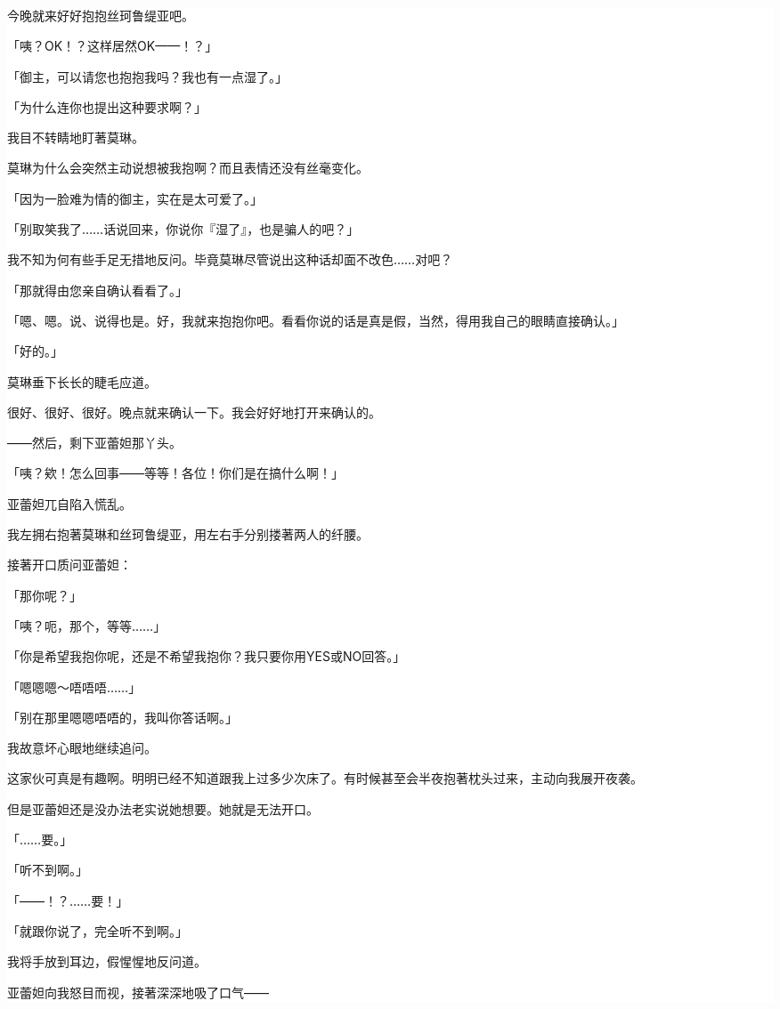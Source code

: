 今晚就来好好抱抱丝珂鲁缇亚吧。

「咦？OK！？这样居然OK——！？」

「御主，可以请您也抱抱我吗？我也有一点湿了。」

「为什么连你也提出这种要求啊？」

我目不转睛地盯著莫琳。

莫琳为什么会突然主动说想被我抱啊？而且表情还没有丝毫变化。

「因为一脸难为情的御主，实在是太可爱了。」

「别取笑我了……话说回来，你说你『湿了』，也是骗人的吧？」

我不知为何有些手足无措地反问。毕竟莫琳尽管说出这种话却面不改色……对吧？

「那就得由您亲自确认看看了。」

「嗯、嗯。说、说得也是。好，我就来抱抱你吧。看看你说的话是真是假，当然，得用我自己的眼睛直接确认。」

「好的。」

莫琳垂下长长的睫毛应道。

很好、很好、很好。晚点就来确认一下。我会好好地打开来确认的。

——然后，剩下亚蕾妲那丫头。

「咦？欸！怎么回事——等等！各位！你们是在搞什么啊！」

亚蕾妲兀自陷入慌乱。

我左拥右抱著莫琳和丝珂鲁缇亚，用左右手分别搂著两人的纤腰。

接著开口质问亚蕾妲：

「那你呢？」

「咦？呃，那个，等等……」

「你是希望我抱你呢，还是不希望我抱你？我只要你用YES或NO回答。」

「嗯嗯嗯～唔唔唔……」

「别在那里嗯嗯唔唔的，我叫你答话啊。」

我故意坏心眼地继续追问。

这家伙可真是有趣啊。明明已经不知道跟我上过多少次床了。有时候甚至会半夜抱著枕头过来，主动向我展开夜袭。

但是亚蕾妲还是没办法老实说她想要。她就是无法开口。

「……要。」

「听不到啊。」

「——！？……要！」

「就跟你说了，完全听不到啊。」

我将手放到耳边，假惺惺地反问道。

亚蕾妲向我怒目而视，接著深深地吸了口气——
